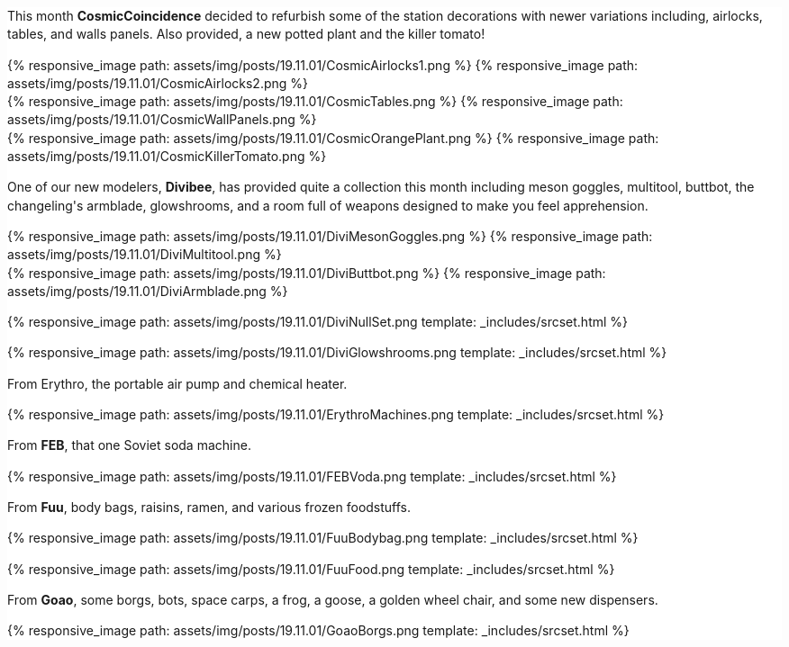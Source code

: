 This month **CosmicCoincidence** decided to refurbish some of the station decorations with newer variations including, airlocks, tables, and walls panels. Also provided, a new potted plant and the killer tomato!

<div class='horizontal-2' markdown='1'>
{% responsive_image path: assets/img/posts/19.11.01/CosmicAirlocks1.png %}
{% responsive_image path: assets/img/posts/19.11.01/CosmicAirlocks2.png %}
</div>

<div class='horizontal-2' markdown='1'>
{% responsive_image path: assets/img/posts/19.11.01/CosmicTables.png %}
{% responsive_image path: assets/img/posts/19.11.01/CosmicWallPanels.png %}
</div>

<div class='horizontal-2' markdown='1'>
{% responsive_image path: assets/img/posts/19.11.01/CosmicOrangePlant.png %}
{% responsive_image path: assets/img/posts/19.11.01/CosmicKillerTomato.png %}
</div>

One of our new modelers, **Divibee**, has provided quite a collection this month including meson goggles, multitool, buttbot, the changeling's armblade, glowshrooms, and a room full of weapons designed to make you feel apprehension.

<div class='horizontal-2' markdown='1'>
{% responsive_image path: assets/img/posts/19.11.01/DiviMesonGoggles.png %}
{% responsive_image path: assets/img/posts/19.11.01/DiviMultitool.png %}
</div>

<div class='horizontal-2' markdown='1'>
{% responsive_image path: assets/img/posts/19.11.01/DiviButtbot.png %}
{% responsive_image path: assets/img/posts/19.11.01/DiviArmblade.png %}
</div>

{% responsive_image path: assets/img/posts/19.11.01/DiviNullSet.png template: _includes/srcset.html %}

{% responsive_image path: assets/img/posts/19.11.01/DiviGlowshrooms.png template: _includes/srcset.html %}

From Erythro, the portable air pump and chemical heater.

{% responsive_image path: assets/img/posts/19.11.01/ErythroMachines.png template: _includes/srcset.html %}

From **FEB**, that one Soviet soda machine.

{% responsive_image path: assets/img/posts/19.11.01/FEBVoda.png template: _includes/srcset.html %}

From **Fuu**, body bags, raisins, ramen, and various frozen foodstuffs.

{% responsive_image path: assets/img/posts/19.11.01/FuuBodybag.png template: _includes/srcset.html %}

{% responsive_image path: assets/img/posts/19.11.01/FuuFood.png template: _includes/srcset.html %}

From **Goao**, some borgs, bots, space carps, a frog, a goose, a golden wheel chair, and some new dispensers.

{% responsive_image path: assets/img/posts/19.11.01/GoaoBorgs.png template: _includes/srcset.html %}

